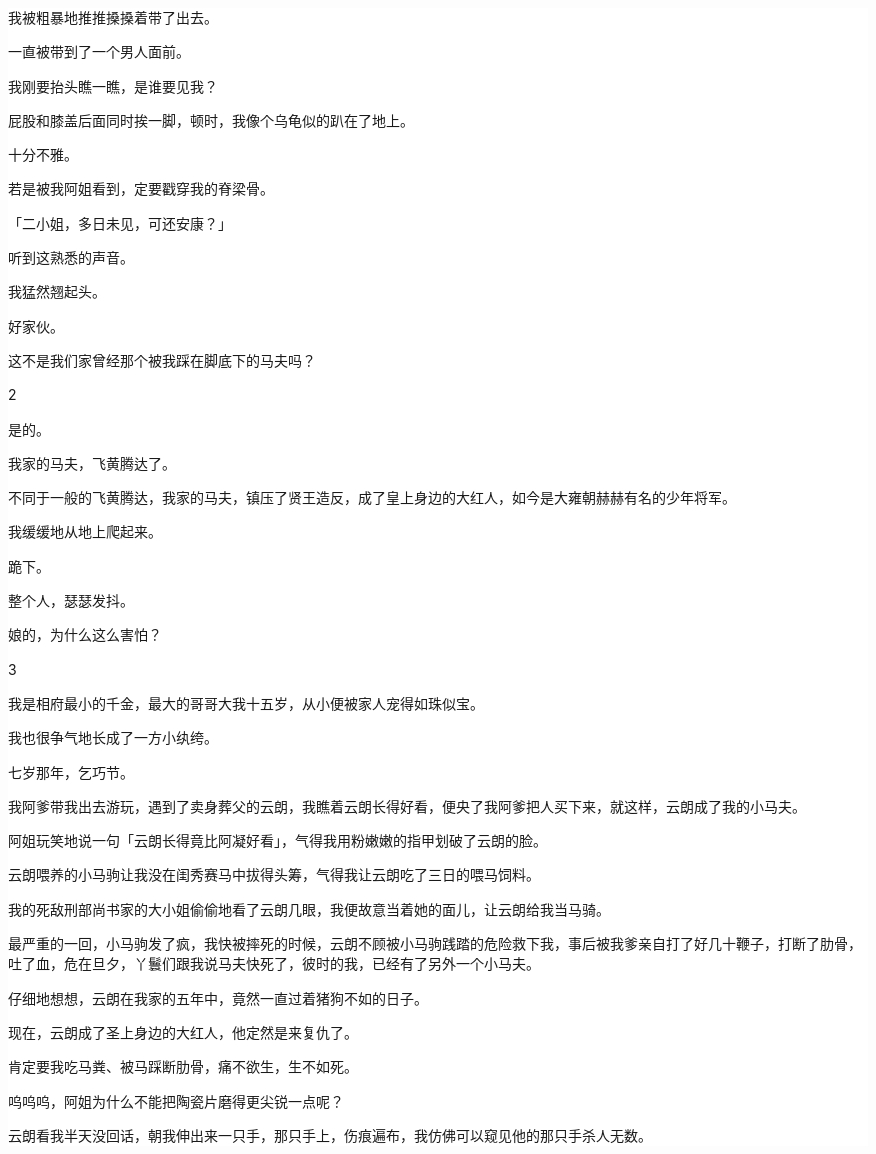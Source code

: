 我被粗暴地推推搡搡着带了出去。

一直被带到了一个男人面前。

我刚要抬头瞧一瞧，是谁要见我？

屁股和膝盖后面同时挨一脚，顿时，我像个乌龟似的趴在了地上。

十分不雅。

若是被我阿姐看到，定要戳穿我的脊梁骨。

「二小姐，多日未见，可还安康？」

听到这熟悉的声音。

我猛然翘起头。

好家伙。

这不是我们家曾经那个被我踩在脚底下的马夫吗？

2

是的。

我家的马夫，飞黄腾达了。

不同于一般的飞黄腾达，我家的马夫，镇压了贤王造反，成了皇上身边的大红人，如今是大雍朝赫赫有名的少年将军。

我缓缓地从地上爬起来。

跪下。

整个人，瑟瑟发抖。

娘的，为什么这么害怕？

3

我是相府最小的千金，最大的哥哥大我十五岁，从小便被家人宠得如珠似宝。

我也很争气地长成了一方小纨绔。

七岁那年，乞巧节。

我阿爹带我出去游玩，遇到了卖身葬父的云朗，我瞧着云朗长得好看，便央了我阿爹把人买下来，就这样，云朗成了我的小马夫。

阿姐玩笑地说一句「云朗长得竟比阿凝好看」，气得我用粉嫩嫩的指甲划破了云朗的脸。

云朗喂养的小马驹让我没在闺秀赛马中拔得头筹，气得我让云朗吃了三日的喂马饲料。

我的死敌刑部尚书家的大小姐偷偷地看了云朗几眼，我便故意当着她的面儿，让云朗给我当马骑。

最严重的一回，小马驹发了疯，我快被摔死的时候，云朗不顾被小马驹践踏的危险救下我，事后被我爹亲自打了好几十鞭子，打断了肋骨，吐了血，危在旦夕，丫鬟们跟我说马夫快死了，彼时的我，已经有了另外一个小马夫。

仔细地想想，云朗在我家的五年中，竟然一直过着猪狗不如的日子。

现在，云朗成了圣上身边的大红人，他定然是来复仇了。

肯定要我吃马粪、被马踩断肋骨，痛不欲生，生不如死。

呜呜呜，阿姐为什么不能把陶瓷片磨得更尖锐一点呢？

云朗看我半天没回话，朝我伸出来一只手，那只手上，伤痕遍布，我仿佛可以窥见他的那只手杀人无数。
